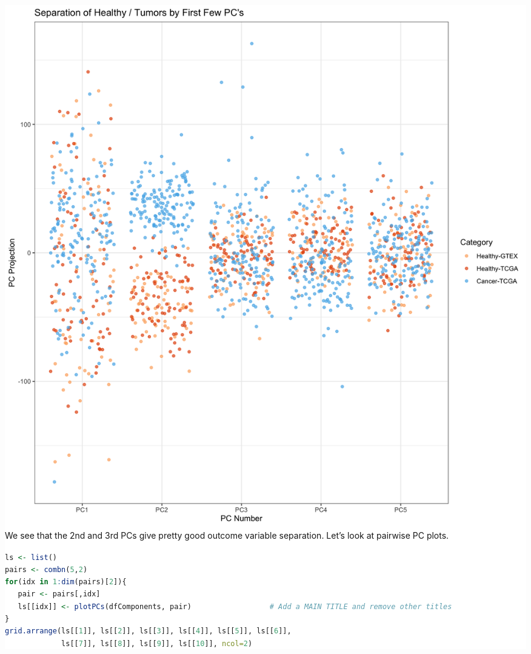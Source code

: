 ![](Combat_Analysis_ObjOrient_files/figure-gfm/unnamed-chunk-28-1.png)
We see that the 2nd and 3rd PCs give pretty good outcome variable
separation. Let’s look at pairwise PC plots.

``` r
ls <- list()
pairs <- combn(5,2)
for(idx in 1:dim(pairs)[2]){
   pair <- pairs[,idx]
   ls[[idx]] <- plotPCs(dfComponents, pair)                  # Add a MAIN TITLE and remove other titles
}
grid.arrange(ls[[1]], ls[[2]], ls[[3]], ls[[4]], ls[[5]], ls[[6]],
             ls[[7]], ls[[8]], ls[[9]], ls[[10]], ncol=2)
```
